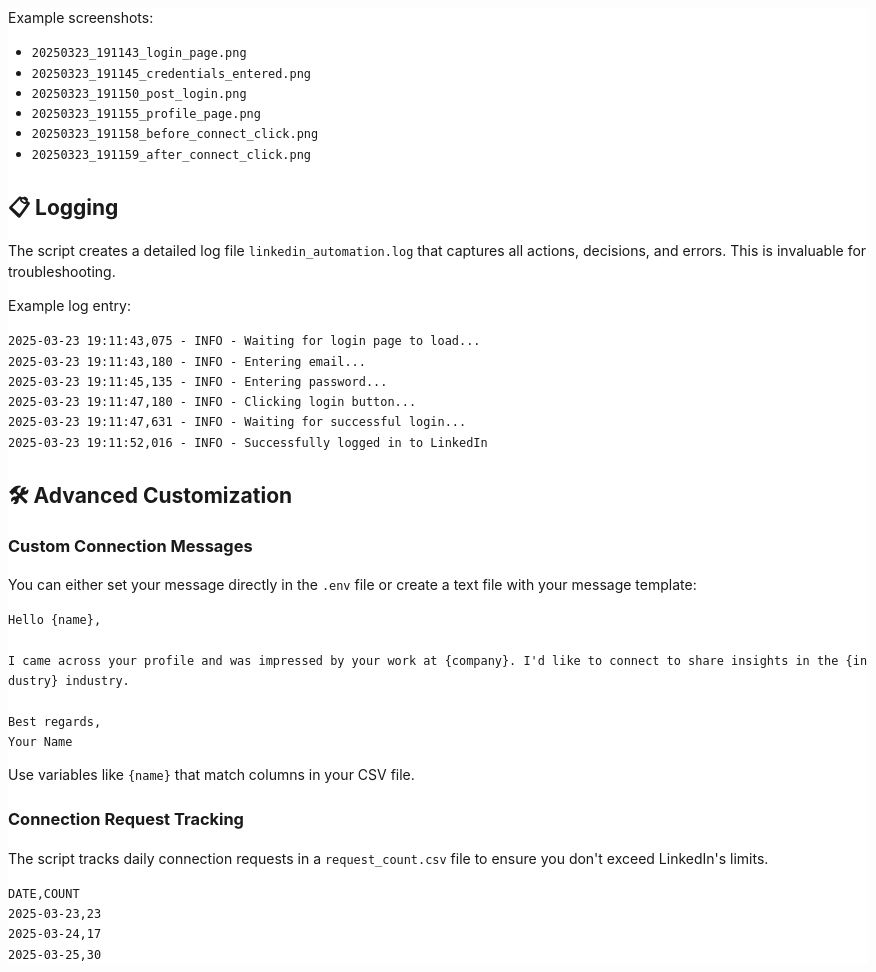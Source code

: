 Example screenshots:
- `20250323_191143_login_page.png`
- `20250323_191145_credentials_entered.png`
- `20250323_191150_post_login.png`
- `20250323_191155_profile_page.png`
- `20250323_191158_before_connect_click.png`
- `20250323_191159_after_connect_click.png`

## 📋 Logging

The script creates a detailed log file `linkedin_automation.log` that captures all actions, decisions, and errors. This is invaluable for troubleshooting.

Example log entry:
```
2025-03-23 19:11:43,075 - INFO - Waiting for login page to load...
2025-03-23 19:11:43,180 - INFO - Entering email...
2025-03-23 19:11:45,135 - INFO - Entering password...
2025-03-23 19:11:47,180 - INFO - Clicking login button...
2025-03-23 19:11:47,631 - INFO - Waiting for successful login...
2025-03-23 19:11:52,016 - INFO - Successfully logged in to LinkedIn
```

## 🛠️ Advanced Customization

### Custom Connection Messages

You can either set your message directly in the `.env` file or create a text file with your message template:

```
Hello {name},

I came across your profile and was impressed by your work at {company}. I'd like to connect to share insights in the {industry} industry.

Best regards,
Your Name
```

Use variables like `{name}` that match columns in your CSV file.

### Connection Request Tracking

The script tracks daily connection requests in a `request_count.csv` file to ensure you don't exceed LinkedIn's limits.

```
DATE,COUNT
2025-03-23,23
2025-03-24,17
2025-03-25,30
```
